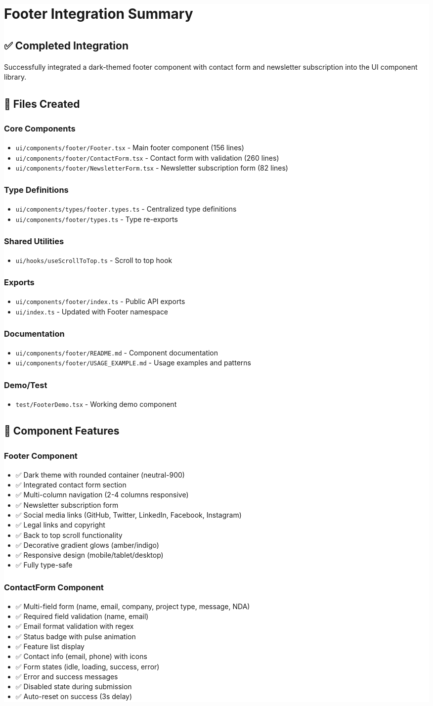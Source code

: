 # Footer Integration Summary

## ✅ Completed Integration

Successfully integrated a dark-themed footer component with contact form and newsletter subscription into the UI component library.

## 📁 Files Created

### Core Components
- `ui/components/footer/Footer.tsx` - Main footer component (156 lines)
- `ui/components/footer/ContactForm.tsx` - Contact form with validation (260 lines)
- `ui/components/footer/NewsletterForm.tsx` - Newsletter subscription form (82 lines)

### Type Definitions
- `ui/components/types/footer.types.ts` - Centralized type definitions
- `ui/components/footer/types.ts` - Type re-exports

### Shared Utilities
- `ui/hooks/useScrollToTop.ts` - Scroll to top hook

### Exports
- `ui/components/footer/index.ts` - Public API exports
- `ui/index.ts` - Updated with Footer namespace

### Documentation
- `ui/components/footer/README.md` - Component documentation
- `ui/components/footer/USAGE_EXAMPLE.md` - Usage examples and patterns

### Demo/Test
- `test/FooterDemo.tsx` - Working demo component

## 🎨 Component Features

### Footer Component
- ✅ Dark theme with rounded container (neutral-900)
- ✅ Integrated contact form section
- ✅ Multi-column navigation (2-4 columns responsive)
- ✅ Newsletter subscription form
- ✅ Social media links (GitHub, Twitter, LinkedIn, Facebook, Instagram)
- ✅ Legal links and copyright
- ✅ Back to top scroll functionality
- ✅ Decorative gradient glows (amber/indigo)
- ✅ Responsive design (mobile/tablet/desktop)
- ✅ Fully type-safe

### ContactForm Component
- ✅ Multi-field form (name, email, company, project type, message, NDA)
- ✅ Required field validation (name, email)
- ✅ Email format validation with regex
- ✅ Status badge with pulse animation
- ✅ Feature list display
- ✅ Contact info (email, phone) with icons
- ✅ Form states (idle, loading, success, error)
- ✅ Error and success messages
- ✅ Disabled state during submission
- ✅ Auto-reset on success (3s delay)
